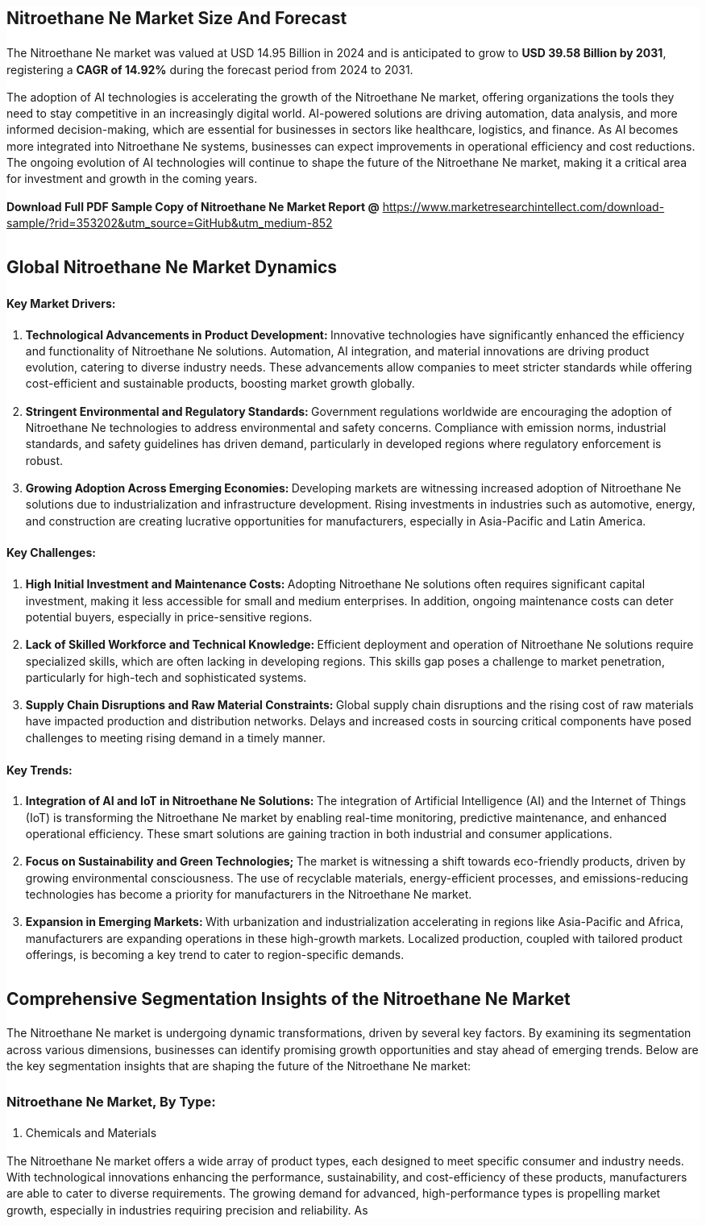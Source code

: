 <h2>Nitroethane Ne Market Size And Forecast</h2><p>The Nitroethane Ne market was valued at USD 14.95 Billion in 2024 and is anticipated to grow to <strong>USD 39.58 Billion by 2031</strong>, registering a <strong>CAGR of 14.92%</strong> during the forecast period from 2024 to 2031.</p><p>The adoption of AI technologies is accelerating the growth of the Nitroethane Ne market, offering organizations the tools they need to stay competitive in an increasingly digital world. AI-powered solutions are driving automation, data analysis, and more informed decision-making, which are essential for businesses in sectors like healthcare, logistics, and finance. As AI becomes more integrated into Nitroethane Ne systems, businesses can expect improvements in operational efficiency and cost reductions. The ongoing evolution of AI technologies will continue to shape the future of the Nitroethane Ne market, making it a critical area for investment and growth in the coming years.</p><p><strong>Download Full PDF Sample Copy of Nitroethane Ne Market Report @</strong>&nbsp;<a href="https://www.marketresearchintellect.com/download-sample/?rid=353202&amp;utm_source=GitHub&amp;utm_medium-852">https://www.marketresearchintellect.com/download-sample/?rid=353202&amp;utm_source=GitHub&amp;utm_medium-852</a></p><h2>Global Nitroethane Ne Market Dynamics</h2><h4><strong>Key Market Drivers:</strong></h4><ol><li><p><strong>Technological Advancements in Product Development:&nbsp;</strong>Innovative technologies have significantly enhanced the efficiency and functionality of Nitroethane Ne solutions. Automation, AI integration, and material innovations are driving product evolution, catering to diverse industry needs. These advancements allow companies to meet stricter standards while offering cost-efficient and sustainable products, boosting market growth globally.</p></li><li><p><strong>Stringent Environmental and Regulatory Standards:&nbsp;</strong>Government regulations worldwide are encouraging the adoption of Nitroethane Ne technologies to address environmental and safety concerns. Compliance with emission norms, industrial standards, and safety guidelines has driven demand, particularly in developed regions where regulatory enforcement is robust.</p></li><li><p><strong>Growing Adoption Across Emerging Economies:&nbsp;</strong>Developing markets are witnessing increased adoption of Nitroethane Ne solutions due to industrialization and infrastructure development. Rising investments in industries such as automotive, energy, and construction are creating lucrative opportunities for manufacturers, especially in Asia-Pacific and Latin America.</p></li></ol><h4><strong>Key Challenges:</strong></h4><ol><li><p><strong>High Initial Investment and Maintenance Costs:&nbsp;</strong>Adopting Nitroethane Ne solutions often requires significant capital investment, making it less accessible for small and medium enterprises. In addition, ongoing maintenance costs can deter potential buyers, especially in price-sensitive regions.</p></li><li><p><strong>Lack of Skilled Workforce and Technical Knowledge:&nbsp;</strong>Efficient deployment and operation of Nitroethane Ne solutions require specialized skills, which are often lacking in developing regions. This skills gap poses a challenge to market penetration, particularly for high-tech and sophisticated systems.</p></li><li><p><strong>Supply Chain Disruptions and Raw Material Constraints:&nbsp;</strong>Global supply chain disruptions and the rising cost of raw materials have impacted production and distribution networks. Delays and increased costs in sourcing critical components have posed challenges to meeting rising demand in a timely manner.</p></li></ol><h4><strong>Key Trends:</strong></h4><ol><li><p><strong>Integration of AI and IoT in Nitroethane Ne Solutions:&nbsp;</strong>The integration of Artificial Intelligence (AI) and the Internet of Things (IoT) is transforming the Nitroethane Ne market by enabling real-time monitoring, predictive maintenance, and enhanced operational efficiency. These smart solutions are gaining traction in both industrial and consumer applications.</p></li><li><p><strong>Focus on Sustainability and Green Technologies;&nbsp;</strong>The market is witnessing a shift towards eco-friendly products, driven by growing environmental consciousness. The use of recyclable materials, energy-efficient processes, and emissions-reducing technologies has become a priority for manufacturers in the Nitroethane Ne market.</p></li><li><p><strong>Expansion in Emerging Markets:&nbsp;</strong>With urbanization and industrialization accelerating in regions like Asia-Pacific and Africa, manufacturers are expanding operations in these high-growth markets. Localized production, coupled with tailored product offerings, is becoming a key trend to cater to region-specific demands.</p></li></ol><div class="article-main__content" data-test-id="publishing-text-block"><h2>Comprehensive Segmentation Insights of the Nitroethane Ne Market</h2><p>The Nitroethane Ne market is undergoing dynamic transformations, driven by several key factors. By examining its segmentation across various dimensions, businesses can identify promising growth opportunities and stay ahead of emerging trends. Below are the key segmentation insights that are shaping the future of the Nitroethane Ne market:</p><h3><strong>Nitroethane Ne Market, By Type:<br /></strong></h3><ol><li>Chemicals and Materials</li></ol><p>The Nitroethane Ne market offers a wide array of product types, each designed to meet specific consumer and industry needs. With technological innovations enhancing the performance, sustainability, and cost-efficiency of these products, manufacturers are able to cater to diverse requirements. The growing demand for advanced, high-performance types is propelling market growth, especially in industries requiring precision and reliability. As